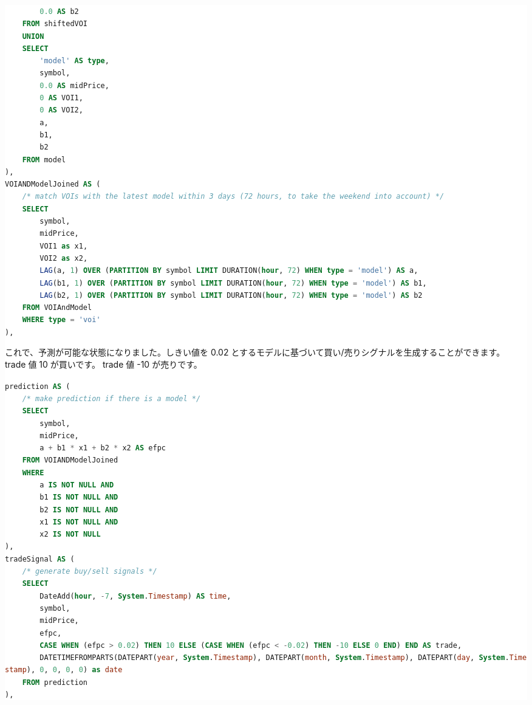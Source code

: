 ```SQL
        0.0 AS b2
    FROM shiftedVOI
    UNION
    SELECT
        'model' AS type,
        symbol,
        0.0 AS midPrice,
        0 AS VOI1,
        0 AS VOI2,
        a,
        b1,
        b2
    FROM model
),
VOIANDModelJoined AS (
    /* match VOIs with the latest model within 3 days (72 hours, to take the weekend into account) */
    SELECT
        symbol,
        midPrice,
        VOI1 as x1,
        VOI2 as x2,
        LAG(a, 1) OVER (PARTITION BY symbol LIMIT DURATION(hour, 72) WHEN type = 'model') AS a,
        LAG(b1, 1) OVER (PARTITION BY symbol LIMIT DURATION(hour, 72) WHEN type = 'model') AS b1,
        LAG(b2, 1) OVER (PARTITION BY symbol LIMIT DURATION(hour, 72) WHEN type = 'model') AS b2
    FROM VOIAndModel
    WHERE type = 'voi'
),
```

これで、予測が可能な状態になりました。しきい値を 0.02 とするモデルに基づいて買い/売りシグナルを生成することができます。 trade 値 10 が買いです。 trade 値 -10 が売りです。

``` SQL
prediction AS (
    /* make prediction if there is a model */
    SELECT
        symbol,
        midPrice,
        a + b1 * x1 + b2 * x2 AS efpc
    FROM VOIANDModelJoined
    WHERE
        a IS NOT NULL AND
        b1 IS NOT NULL AND
        b2 IS NOT NULL AND
        x1 IS NOT NULL AND
        x2 IS NOT NULL
),
tradeSignal AS (
    /* generate buy/sell signals */
    SELECT
        DateAdd(hour, -7, System.Timestamp) AS time,
        symbol,     
        midPrice,
        efpc,
        CASE WHEN (efpc > 0.02) THEN 10 ELSE (CASE WHEN (efpc < -0.02) THEN -10 ELSE 0 END) END AS trade,
        DATETIMEFROMPARTS(DATEPART(year, System.Timestamp), DATEPART(month, System.Timestamp), DATEPART(day, System.Timestamp), 0, 0, 0, 0) as date
    FROM prediction
),
```
